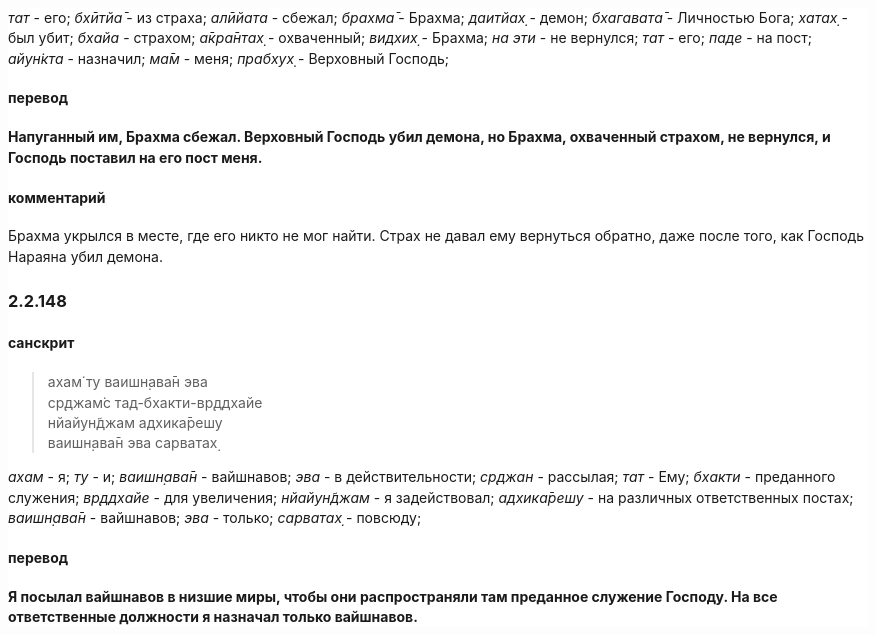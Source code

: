 _тат_ - его;
_бхӣтйа̄_ - из страха;
_алӣйата_ - сбежал;
_брахма̄_ - Брахма;
_даитйах̣_ - демон;
_бхагавата̄_ - Личностью Бога;
_хатах̣_ - был убит;
_бхайа_ - страхом;
_а̄кра̄нтах̣_ - охваченный;
_видхих̣_ - Брахма;
_на эти_ - не вернулся;
_тат_ - его;
_паде_ - на пост;
_айун̇кта_ - назначил;
_ма̄м_ - меня;
_прабхух̣_ - Верховный Господь;

#### перевод

**Напуганный им, Брахма сбежал. Верховный Господь убил демона, но Брахма, охваченный страхом, не вернулся, и Господь поставил на его пост меня.**

#### комментарий

Брахма укрылся в месте, где его никто не мог найти. Страх не давал ему вернуться обратно, даже после того, как Господь Нараяна убил демона.

### 2.2.148

#### санскрит

> ахам̇ ту ваишн̣ава̄н эва<br/>
> ср̣джам̇с тад-бхакти-вр̣ддхайе<br/>
> нйайун̃джам адхика̄решу<br/>
> ваишн̣ава̄н эва сарватах̣

_ахам_ - я;
_ту_ - и;
_ваишн̣ава̄н_ - вайшнавов;
_эва_ - в действительности;
_ср̣джан_ - рассылая;
_тат_ - Ему;
_бхакти_ - преданного служения;
_вр̣ддхайе_ - для увеличения;
_нйайун̃джам_ - я задействовал;
_адхика̄решу_ - на различных ответственных постах;
_ваишн̣ава̄н_ - вайшнавов;
_эва_ - только;
_сарватах̣_ - повсюду;

#### перевод

**Я посылал вайшнавов в низшие миры, чтобы они распространяли там преданное служение Господу. На все ответственные должности я назначал только вайшнавов.**
